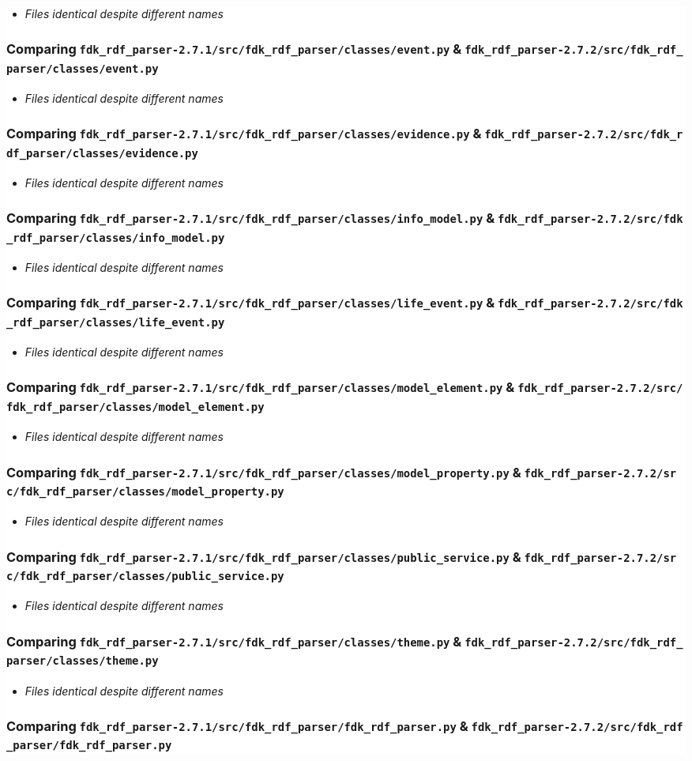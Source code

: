  * *Files identical despite different names*

### Comparing `fdk_rdf_parser-2.7.1/src/fdk_rdf_parser/classes/event.py` & `fdk_rdf_parser-2.7.2/src/fdk_rdf_parser/classes/event.py`

 * *Files identical despite different names*

### Comparing `fdk_rdf_parser-2.7.1/src/fdk_rdf_parser/classes/evidence.py` & `fdk_rdf_parser-2.7.2/src/fdk_rdf_parser/classes/evidence.py`

 * *Files identical despite different names*

### Comparing `fdk_rdf_parser-2.7.1/src/fdk_rdf_parser/classes/info_model.py` & `fdk_rdf_parser-2.7.2/src/fdk_rdf_parser/classes/info_model.py`

 * *Files identical despite different names*

### Comparing `fdk_rdf_parser-2.7.1/src/fdk_rdf_parser/classes/life_event.py` & `fdk_rdf_parser-2.7.2/src/fdk_rdf_parser/classes/life_event.py`

 * *Files identical despite different names*

### Comparing `fdk_rdf_parser-2.7.1/src/fdk_rdf_parser/classes/model_element.py` & `fdk_rdf_parser-2.7.2/src/fdk_rdf_parser/classes/model_element.py`

 * *Files identical despite different names*

### Comparing `fdk_rdf_parser-2.7.1/src/fdk_rdf_parser/classes/model_property.py` & `fdk_rdf_parser-2.7.2/src/fdk_rdf_parser/classes/model_property.py`

 * *Files identical despite different names*

### Comparing `fdk_rdf_parser-2.7.1/src/fdk_rdf_parser/classes/public_service.py` & `fdk_rdf_parser-2.7.2/src/fdk_rdf_parser/classes/public_service.py`

 * *Files identical despite different names*

### Comparing `fdk_rdf_parser-2.7.1/src/fdk_rdf_parser/classes/theme.py` & `fdk_rdf_parser-2.7.2/src/fdk_rdf_parser/classes/theme.py`

 * *Files identical despite different names*

### Comparing `fdk_rdf_parser-2.7.1/src/fdk_rdf_parser/fdk_rdf_parser.py` & `fdk_rdf_parser-2.7.2/src/fdk_rdf_parser/fdk_rdf_parser.py`
